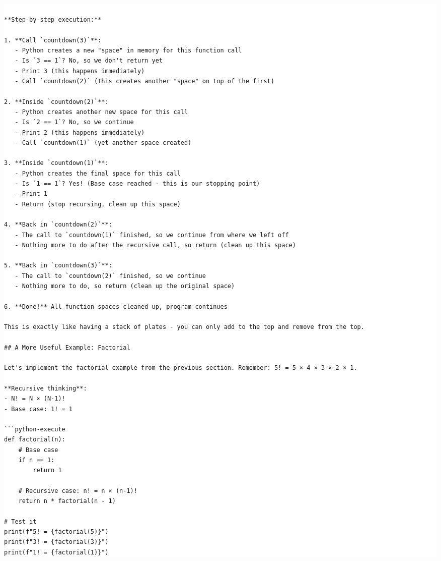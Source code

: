 ```

**Step-by-step execution:**

1. **Call `countdown(3)`**:
   - Python creates a new "space" in memory for this function call
   - Is `3 == 1`? No, so we don't return yet
   - Print 3 (this happens immediately)
   - Call `countdown(2)` (this creates another "space" on top of the first)

2. **Inside `countdown(2)`**:
   - Python creates another new space for this call
   - Is `2 == 1`? No, so we continue
   - Print 2 (this happens immediately)  
   - Call `countdown(1)` (yet another space created)

3. **Inside `countdown(1)`**:
   - Python creates the final space for this call
   - Is `1 == 1`? Yes! (Base case reached - this is our stopping point)
   - Print 1
   - Return (stop recursing, clean up this space)

4. **Back in `countdown(2)`**: 
   - The call to `countdown(1)` finished, so we continue from where we left off
   - Nothing more to do after the recursive call, so return (clean up this space)
   
5. **Back in `countdown(3)`**: 
   - The call to `countdown(2)` finished, so we continue 
   - Nothing more to do, so return (clean up the original space)
   
6. **Done!** All function spaces cleaned up, program continues

This is exactly like having a stack of plates - you can only add to the top and remove from the top.

## A More Useful Example: Factorial

Let's implement the factorial example from the previous section. Remember: 5! = 5 × 4 × 3 × 2 × 1.

**Recursive thinking**:
- N! = N × (N-1)!
- Base case: 1! = 1

```python-execute
def factorial(n):
    # Base case
    if n == 1:
        return 1
    
    # Recursive case: n! = n × (n-1)!
    return n * factorial(n - 1)

# Test it
print(f"5! = {factorial(5)}")
print(f"3! = {factorial(3)}")
print(f"1! = {factorial(1)}")
```
